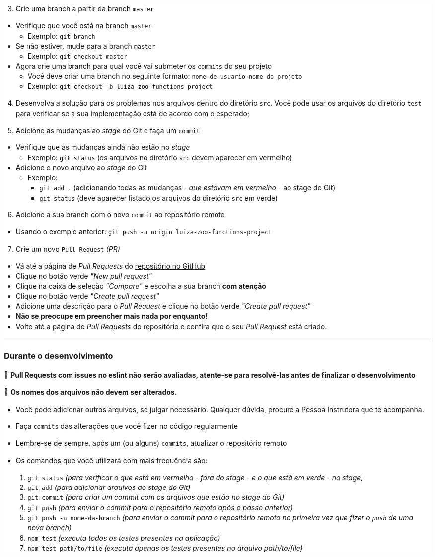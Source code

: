 3. Crie uma branch a partir da branch `master`
  * Verifique que você está na branch `master`
    * Exemplo: `git branch`
  * Se não estiver, mude para a branch `master`
    * Exemplo: `git checkout master`
  * Agora crie uma branch para qual você vai submeter os `commits` do seu projeto
    * Você deve criar uma branch no seguinte formato: `nome-de-usuario-nome-do-projeto`
    * Exemplo: `git checkout -b luiza-zoo-functions-project`

4. Desenvolva a solução para os problemas nos arquivos dentro do diretório `src`. Você pode usar os arquivos do diretório `test` para verificar se a sua implementação está de acordo com o esperado;

5. Adicione as mudanças ao _stage_ do Git e faça um `commit`
  * Verifique que as mudanças ainda não estão no _stage_
    * Exemplo: `git status` (os arquivos no diretório `src` devem aparecer em vermelho)
  * Adicione o novo arquivo ao _stage_ do Git
      * Exemplo:
        * `git add .` (adicionando todas as mudanças - _que estavam em vermelho_ - ao stage do Git)
        * `git status` (deve aparecer listado os arquivos do diretório `src` em verde)

6. Adicione a sua branch com o novo `commit` ao repositório remoto
  * Usando o exemplo anterior: `git push -u origin luiza-zoo-functions-project`

7. Crie um novo `Pull Request` _(PR)_
  * Vá até a página de _Pull Requests_ do [repositório no GitHub](https://github.com/tryber/sd-015-a-project-zoo-functions-rubric/pulls)
  * Clique no botão verde _"New pull request"_
  * Clique na caixa de seleção _"Compare"_ e escolha a sua branch **com atenção**
  * Clique no botão verde _"Create pull request"_
  * Adicione uma descrição para o _Pull Request_ e clique no botão verde _"Create pull request"_
  * **Não se preocupe em preencher mais nada por enquanto!**
  * Volte até a [página de _Pull Requests_ do repositório](https://github.com/tryber/sd-015-a-project-zoo-functions-rubric/pulls) e confira que o seu _Pull Request_ está criado.

---

### Durante o desenvolvimento

📌 **Pull Requests com issues no eslint não serão avaliadas, atente-se para resolvê-las antes de finalizar o desenvolvimento**

📌 **Os nomes dos arquivos não devem ser alterados.**

* Você pode adicionar outros arquivos, se julgar necessário. Qualquer dúvida, procure a Pessoa Instrutora que te acompanha.

* Faça `commits` das alterações que você fizer no código regularmente

* Lembre-se de sempre, após um (ou alguns) `commits`, atualizar o repositório remoto

* Os comandos que você utilizará com mais frequência são:
  1. `git status` _(para verificar o que está em vermelho - fora do stage - e o que está em verde - no stage)_
  2. `git add` _(para adicionar arquivos ao stage do Git)_
  3. `git commit` _(para criar um commit com os arquivos que estão no stage do Git)_
  4. `git push` _(para enviar o commit para o repositório remoto após o passo anterior)_
  5. `git push -u nome-da-branch` _(para enviar o commit para o repositório remoto na primeira vez que fizer o `push` de uma nova branch)_
  6. `npm test` _(executa todos os testes presentes na aplicação)_
  7. `npm test path/to/file` _(executa apenas os testes presentes no arquivo path/to/file)_
